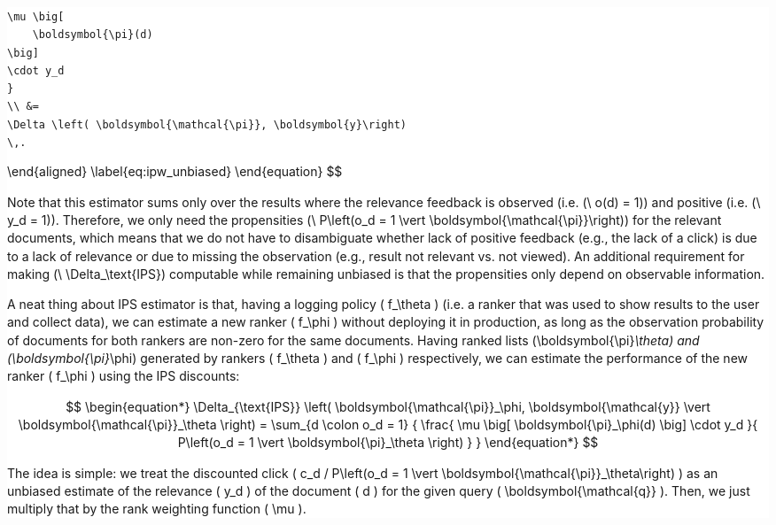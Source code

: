     \mu \big[
        \boldsymbol{\pi}(d)
    \big]
    \cdot y_d
    }
    \\ &=
    \Delta \left( \boldsymbol{\mathcal{\pi}}, \boldsymbol{y}\right)
    \,.
\end{aligned}
\label{eq:ipw_unbiased}
\end{equation}
$$

Note that this estimator sums only over the results where the relevance feedback is observed (i.e. \(\ o(d) = 1\)) and positive (i.e. \(\ y_d = 1\)). Therefore, we only need the propensities \(\ P\left(o_d = 1 \vert \boldsymbol{\mathcal{\pi}}\right)\) for the relevant documents, which means that we do not have to disambiguate whether lack of positive feedback (e.g., the lack of a click) is due to a lack of relevance or due to missing the observation (e.g., result not relevant vs. not viewed). An additional requirement for making \(\ \Delta_\text{IPS}\) computable while remaining unbiased is that the propensities only depend on observable information.

A neat thing about IPS estimator is that, having a logging policy \( f_\theta \) (i.e. a ranker that was used to show results to the user and collect data), we can estimate a new ranker \( f_\phi \) without deploying it in production, as long as the observation probability of documents for both rankers are non-zero for the same documents. Having ranked lists \(\boldsymbol{\pi}_\theta\) and \(\boldsymbol{\pi}_\phi\) generated by rankers \( f_\theta \) and \( f_\phi \) respectively, we can estimate the performance of the new ranker \( f_\phi \) using the IPS discounts:

$$
\begin{equation*}
    \Delta_{\text{IPS}} \left(
        \boldsymbol{\mathcal{\pi}}_\phi, \boldsymbol{\mathcal{y}}
        \vert \boldsymbol{\mathcal{\pi}}_\theta
    \right)
    =
    \sum_{d \colon o_d = 1} {
        \frac{
        \mu \big[
            \boldsymbol{\pi}_\phi(d)
        \big]
        \cdot y_d
        }{
        P\left(o_d = 1 \vert \boldsymbol{\pi}_\theta \right)
        }
    }
\end{equation*}
$$

The idea is simple: we treat the discounted click \( c_d / P\left(o_d = 1 \vert \boldsymbol{\mathcal{\pi}}_\theta\right) \) as an unbiased estimate of the relevance \( y_d \) of the document \( d \) for the given query \( \boldsymbol{\mathcal{q}} \). Then, we just multiply that by the rank weighting function \( \mu \).
